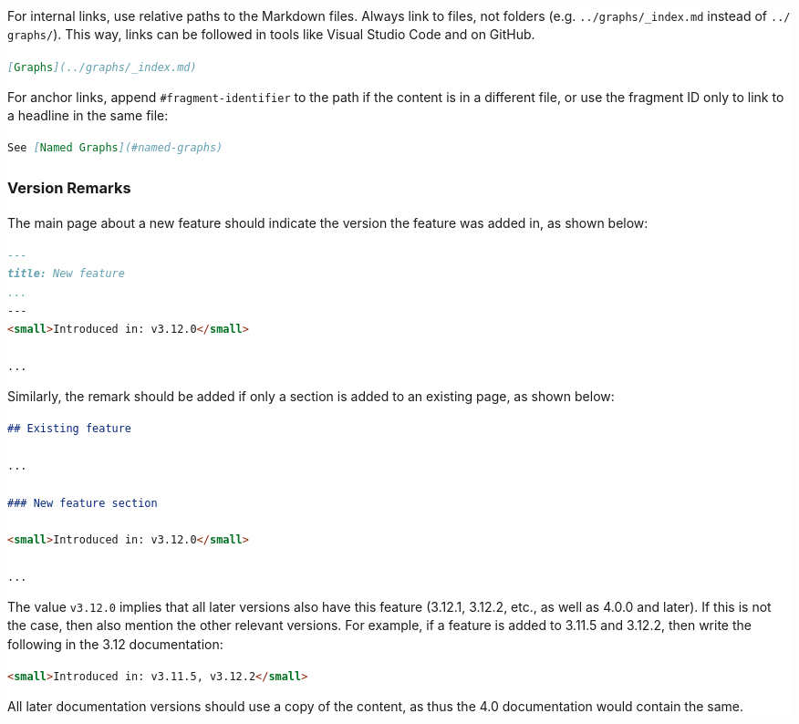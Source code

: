 For internal links, use relative paths to the Markdown files. Always link to
files, not folders (e.g. `../graphs/_index.md` instead of `../graphs/`).
This way, links can be followed in tools like Visual Studio Code and on GitHub.

```markdown
[Graphs](../graphs/_index.md)
```

For anchor links, append `#fragment-identifier` to the path if the content is
in a different file, or use the fragment ID only to link to a headline in the
same file:

```markdown
See [Named Graphs](#named-graphs)
```

### Version Remarks

The main page about a new feature should indicate the version the feature was
added in, as shown below:

```markdown
---
title: New feature
...
---
<small>Introduced in: v3.12.0</small>

...
```

Similarly, the remark should be added if only a section is added to an existing
page, as shown below:

```markdown
## Existing feature

...

### New feature section

<small>Introduced in: v3.12.0</small>

...
```

The value `v3.12.0` implies that all later versions also have this feature
(3.12.1, 3.12.2, etc., as well as 4.0.0 and later). If this is not the case,
then also mention the other relevant versions. For example, if a feature is
added to 3.11.5 and 3.12.2, then write the following in the 3.12 documentation:

```markdown
<small>Introduced in: v3.11.5, v3.12.2</small>
```

All later documentation versions should use a copy of the content, as thus the
4.0 documentation would contain the same.
